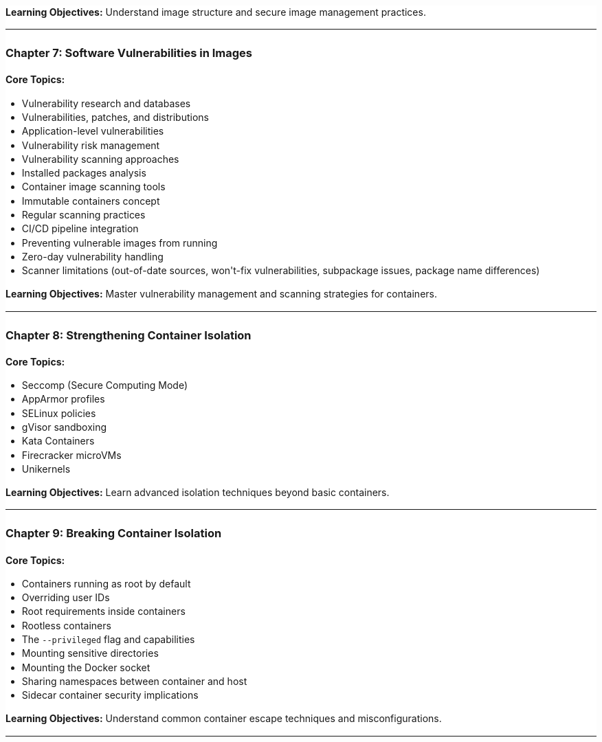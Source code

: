 **Learning Objectives:** Understand image structure and secure image management practices.

---

### **Chapter 7: Software Vulnerabilities in Images**
**Core Topics:**
- Vulnerability research and databases
- Vulnerabilities, patches, and distributions
- Application-level vulnerabilities
- Vulnerability risk management
- Vulnerability scanning approaches
- Installed packages analysis
- Container image scanning tools
- Immutable containers concept
- Regular scanning practices
- CI/CD pipeline integration
- Preventing vulnerable images from running
- Zero-day vulnerability handling
- Scanner limitations (out-of-date sources, won't-fix vulnerabilities, subpackage issues, package name differences)

**Learning Objectives:** Master vulnerability management and scanning strategies for containers.

---

### **Chapter 8: Strengthening Container Isolation**
**Core Topics:**
- Seccomp (Secure Computing Mode)
- AppArmor profiles
- SELinux policies
- gVisor sandboxing
- Kata Containers
- Firecracker microVMs
- Unikernels

**Learning Objectives:** Learn advanced isolation techniques beyond basic containers.

---

### **Chapter 9: Breaking Container Isolation**
**Core Topics:**
- Containers running as root by default
- Overriding user IDs
- Root requirements inside containers
- Rootless containers
- The `--privileged` flag and capabilities
- Mounting sensitive directories
- Mounting the Docker socket
- Sharing namespaces between container and host
- Sidecar container security implications

**Learning Objectives:** Understand common container escape techniques and misconfigurations.

---